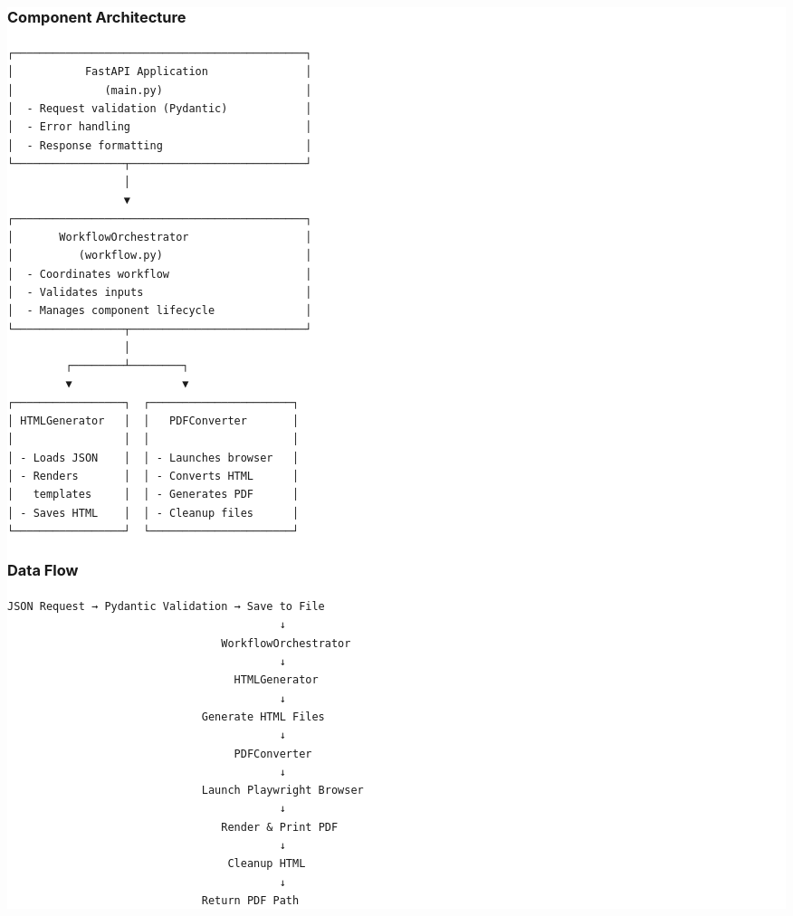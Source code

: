 ### Component Architecture

```
┌─────────────────────────────────────────────┐
│           FastAPI Application               │
│              (main.py)                      │
│  - Request validation (Pydantic)            │
│  - Error handling                           │
│  - Response formatting                      │
└─────────────────┬───────────────────────────┘
                  │
                  ▼
┌─────────────────────────────────────────────┐
│       WorkflowOrchestrator                  │
│          (workflow.py)                      │
│  - Coordinates workflow                     │
│  - Validates inputs                         │
│  - Manages component lifecycle              │
└─────────────────┬───────────────────────────┘
                  │
         ┌────────┴────────┐
         ▼                 ▼
┌─────────────────┐  ┌──────────────────────┐
│ HTMLGenerator   │  │   PDFConverter       │
│                 │  │                      │
│ - Loads JSON    │  │ - Launches browser   │
│ - Renders       │  │ - Converts HTML      │
│   templates     │  │ - Generates PDF      │
│ - Saves HTML    │  │ - Cleanup files      │
└─────────────────┘  └──────────────────────┘
```

### Data Flow

```
JSON Request → Pydantic Validation → Save to File
                                          ↓
                                 WorkflowOrchestrator
                                          ↓
                                   HTMLGenerator
                                          ↓
                              Generate HTML Files
                                          ↓
                                   PDFConverter
                                          ↓
                              Launch Playwright Browser
                                          ↓
                                 Render & Print PDF
                                          ↓
                                  Cleanup HTML
                                          ↓
                              Return PDF Path
```
